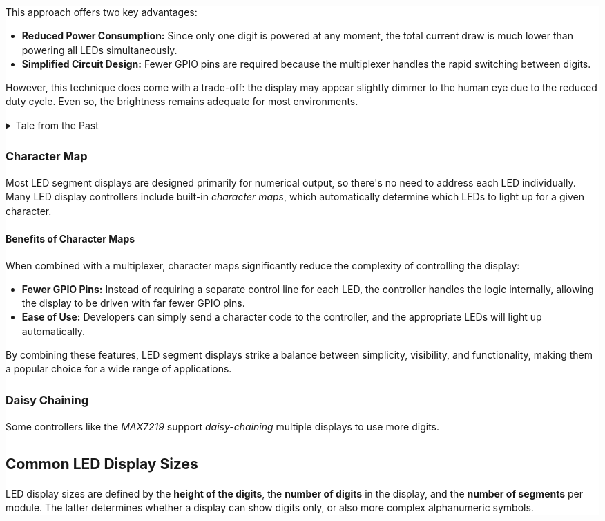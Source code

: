 This approach offers two key advantages:

- **Reduced Power Consumption:** Since only one digit is powered at any moment, the total current draw is much lower than powering all LEDs simultaneously.
- **Simplified Circuit Design:** Fewer GPIO pins are required because the multiplexer handles the rapid switching between digits.

However, this technique does come with a trade-off: the display may appear slightly dimmer to the human eye due to the reduced duty cycle. Even so, the brightness remains adequate for most environments.


<details><summary>Tale from the Past</summary></details>

### Character Map

Most LED segment displays are designed primarily for numerical output, so there's no need to address each LED individually. Many LED display controllers include built-in *character maps*, which automatically determine which LEDs to light up for a given character.

#### Benefits of Character Maps

When combined with a multiplexer, character maps significantly reduce the complexity of controlling the display:

- **Fewer GPIO Pins:** Instead of requiring a separate control line for each LED, the controller handles the logic internally, allowing the display to be driven with far fewer GPIO pins.
- **Ease of Use:** Developers can simply send a character code to the controller, and the appropriate LEDs will light up automatically.

By combining these features, LED segment displays strike a balance between simplicity, visibility, and functionality, making them a popular choice for a wide range of applications.

### Daisy Chaining

Some controllers like the *MAX7219* support *daisy-chaining* multiple displays to use more digits.

## Common LED Display Sizes

LED display sizes are defined by the **height of the digits**,  the **number of digits** in the display, and the **number of segments** per module. The latter determines whether a display can show digits only, or also more complex alphanumeric symbols.
